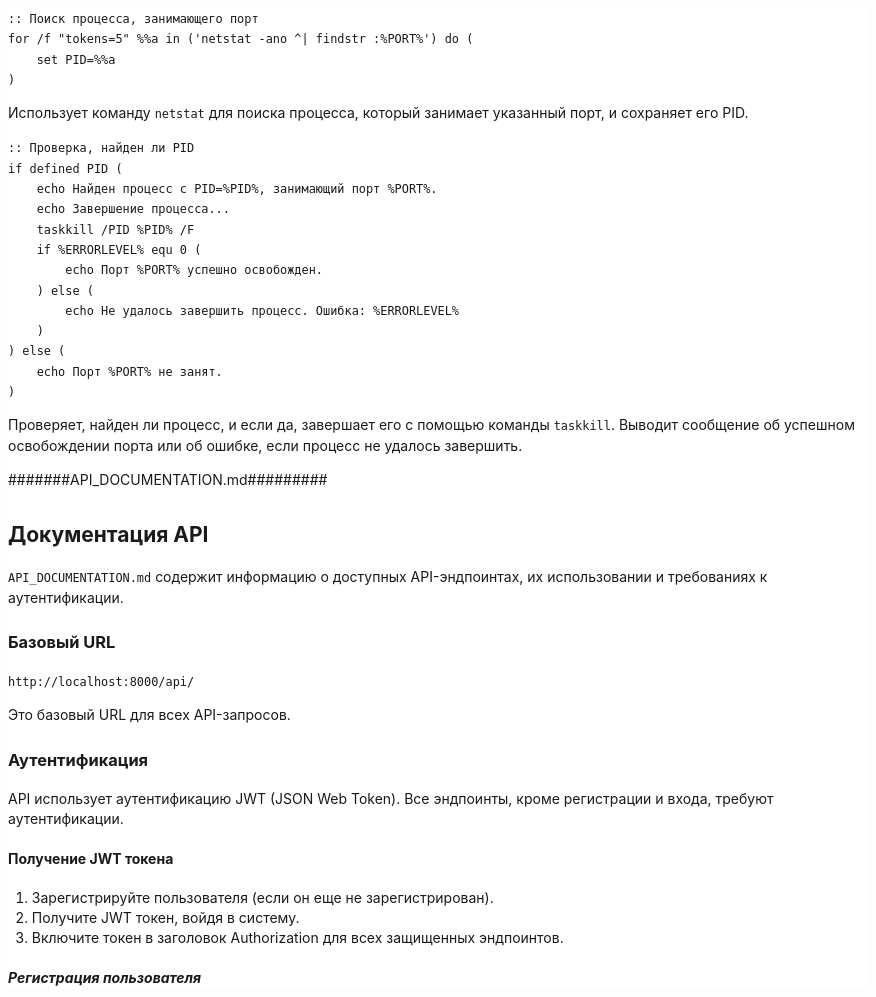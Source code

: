 ```batch
:: Поиск процесса, занимающего порт
for /f "tokens=5" %%a in ('netstat -ano ^| findstr :%PORT%') do (
    set PID=%%a
)
```
Использует команду `netstat` для поиска процесса, который занимает указанный порт, и сохраняет его PID.

```batch
:: Проверка, найден ли PID
if defined PID (
    echo Найден процесс с PID=%PID%, занимающий порт %PORT%.
    echo Завершение процесса...
    taskkill /PID %PID% /F
    if %ERRORLEVEL% equ 0 (
        echo Порт %PORT% успешно освобожден.
    ) else (
        echo Не удалось завершить процесс. Ошибка: %ERRORLEVEL%
    )
) else (
    echo Порт %PORT% не занят.
)
```
Проверяет, найден ли процесс, и если да, завершает его с помощью команды `taskkill`. Выводит сообщение об успешном освобождении порта или об ошибке, если процесс не удалось завершить.

#######API_DOCUMENTATION.md#########

## Документация API

`API_DOCUMENTATION.md` содержит информацию о доступных API-эндпоинтах, их использовании и требованиях к аутентификации.

### Базовый URL

```plaintext
http://localhost:8000/api/
```
Это базовый URL для всех API-запросов.

### Аутентификация

API использует аутентификацию JWT (JSON Web Token). Все эндпоинты, кроме регистрации и входа, требуют аутентификации.

#### Получение JWT токена

1. Зарегистрируйте пользователя (если он еще не зарегистрирован).
2. Получите JWT токен, войдя в систему.
3. Включите токен в заголовок Authorization для всех защищенных эндпоинтов.

##### Регистрация пользователя
